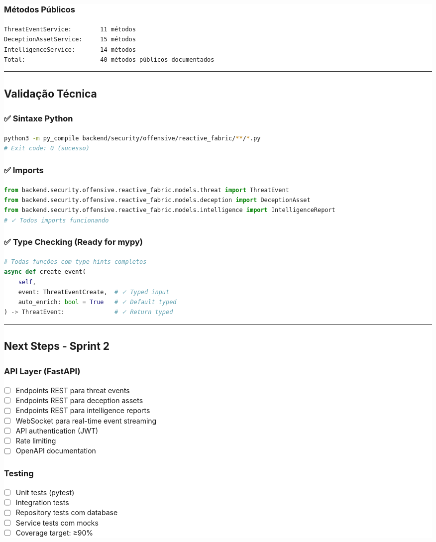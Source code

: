 ### Métodos Públicos
```
ThreatEventService:        11 métodos
DeceptionAssetService:     15 métodos
IntelligenceService:       14 métodos
Total:                     40 métodos públicos documentados
```

---

## Validação Técnica

### ✅ Sintaxe Python
```bash
python3 -m py_compile backend/security/offensive/reactive_fabric/**/*.py
# Exit code: 0 (sucesso)
```

### ✅ Imports
```python
from backend.security.offensive.reactive_fabric.models.threat import ThreatEvent
from backend.security.offensive.reactive_fabric.models.deception import DeceptionAsset
from backend.security.offensive.reactive_fabric.models.intelligence import IntelligenceReport
# ✓ Todos imports funcionando
```

### ✅ Type Checking (Ready for mypy)
```python
# Todas funções com type hints completos
async def create_event(
    self,
    event: ThreatEventCreate,  # ✓ Typed input
    auto_enrich: bool = True   # ✓ Default typed
) -> ThreatEvent:              # ✓ Return typed
```

---

## Next Steps - Sprint 2

### API Layer (FastAPI)
- [ ] Endpoints REST para threat events
- [ ] Endpoints REST para deception assets
- [ ] Endpoints REST para intelligence reports
- [ ] WebSocket para real-time event streaming
- [ ] API authentication (JWT)
- [ ] Rate limiting
- [ ] OpenAPI documentation

### Testing
- [ ] Unit tests (pytest)
- [ ] Integration tests
- [ ] Repository tests com database
- [ ] Service tests com mocks
- [ ] Coverage target: ≥90%
